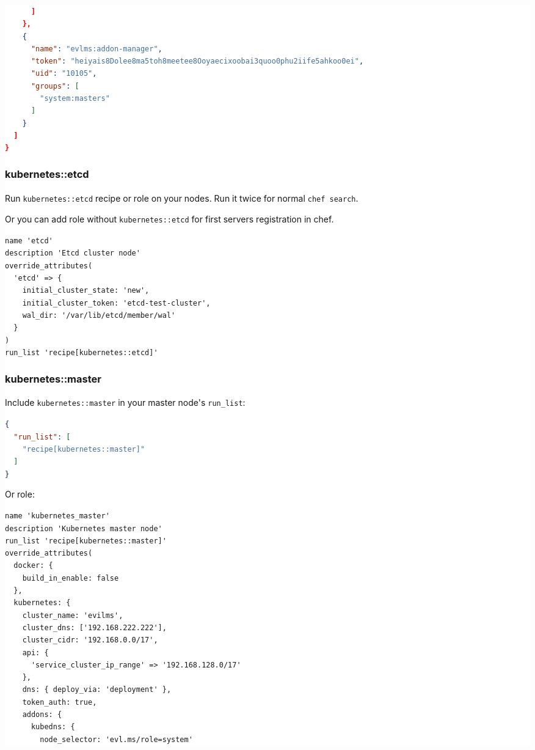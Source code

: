 ```JSON
      ]
    },
    {
      "name": "evlms:addon-manager",
      "token": "heiyais8Dolee8ma5toh8meetee8Ooyaecixoobai3quoo0phu2iife5ahkoo0ei",
      "uid": "10105",
      "groups": [
        "system:masters"
      ]
    }
  ]
}
```

### kubernetes::etcd

Run `kubernetes::etcd` recipe or role on your nodes. Run it twice for normal `chef search`.

Or you can add role without `kubernetes::etcd` for first servers registration in chef.

```
name 'etcd'
description 'Etcd cluster node'
override_attributes(
  'etcd' => {
    initial_cluster_state: 'new',
    initial_cluster_token: 'etcd-test-cluster',
    wal_dir: '/var/lib/etcd/member/wal'
  }
)
run_list 'recipe[kubernetes::etcd]'
```


### kubernetes::master

Include `kubernetes::master` in your master node's `run_list`:

```json
{
  "run_list": [
    "recipe[kubernetes::master]"
  ]
}
```

Or role:
```
name 'kubernetes_master'
description 'Kubernetes master node'
run_list 'recipe[kubernetes::master]'
override_attributes(
  docker: {
    build_in_enable: false
  },
  kubernetes: {
    cluster_name: 'evilms',
    cluster_dns: ['192.168.222.222'],
    cluster_cidr: '192.168.0.0/17',
    api: {
      'service_cluster_ip_range' => '192.168.128.0/17'
    },
    dns: { deploy_via: 'deployment' },
    token_auth: true,
    addons: {
      kubedns: {
        node_selector: 'evl.ms/role=system'
```
